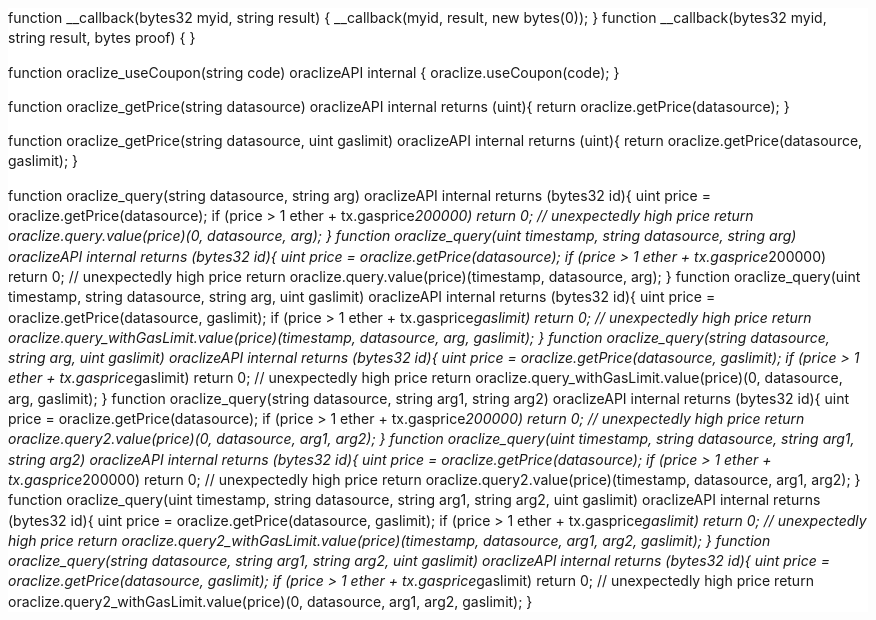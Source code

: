   function __callback(bytes32 myid, string result) {
    __callback(myid, result, new bytes(0));
  }
  function __callback(bytes32 myid, string result, bytes proof) {
  }

  function oraclize_useCoupon(string code) oraclizeAPI internal {
    oraclize.useCoupon(code);
  }

  function oraclize_getPrice(string datasource) oraclizeAPI internal returns (uint){
    return oraclize.getPrice(datasource);
  }

  function oraclize_getPrice(string datasource, uint gaslimit) oraclizeAPI internal returns (uint){
    return oraclize.getPrice(datasource, gaslimit);
  }

  function oraclize_query(string datasource, string arg) oraclizeAPI internal returns (bytes32 id){
    uint price = oraclize.getPrice(datasource);
    if (price > 1 ether + tx.gasprice*200000) return 0; // unexpectedly high price
    return oraclize.query.value(price)(0, datasource, arg);
  }
  function oraclize_query(uint timestamp, string datasource, string arg) oraclizeAPI internal returns (bytes32 id){
    uint price = oraclize.getPrice(datasource);
    if (price > 1 ether + tx.gasprice*200000) return 0; // unexpectedly high price
    return oraclize.query.value(price)(timestamp, datasource, arg);
  }
  function oraclize_query(uint timestamp, string datasource, string arg, uint gaslimit) oraclizeAPI internal returns (bytes32 id){
    uint price = oraclize.getPrice(datasource, gaslimit);
    if (price > 1 ether + tx.gasprice*gaslimit) return 0; // unexpectedly high price
    return oraclize.query_withGasLimit.value(price)(timestamp, datasource, arg, gaslimit);
  }
  function oraclize_query(string datasource, string arg, uint gaslimit) oraclizeAPI internal returns (bytes32 id){
    uint price = oraclize.getPrice(datasource, gaslimit);
    if (price > 1 ether + tx.gasprice*gaslimit) return 0; // unexpectedly high price
    return oraclize.query_withGasLimit.value(price)(0, datasource, arg, gaslimit);
  }
  function oraclize_query(string datasource, string arg1, string arg2) oraclizeAPI internal returns (bytes32 id){
    uint price = oraclize.getPrice(datasource);
    if (price > 1 ether + tx.gasprice*200000) return 0; // unexpectedly high price
    return oraclize.query2.value(price)(0, datasource, arg1, arg2);
  }
  function oraclize_query(uint timestamp, string datasource, string arg1, string arg2) oraclizeAPI internal returns (bytes32 id){
    uint price = oraclize.getPrice(datasource);
    if (price > 1 ether + tx.gasprice*200000) return 0; // unexpectedly high price
    return oraclize.query2.value(price)(timestamp, datasource, arg1, arg2);
  }
  function oraclize_query(uint timestamp, string datasource, string arg1, string arg2, uint gaslimit) oraclizeAPI internal returns (bytes32 id){
    uint price = oraclize.getPrice(datasource, gaslimit);
    if (price > 1 ether + tx.gasprice*gaslimit) return 0; // unexpectedly high price
    return oraclize.query2_withGasLimit.value(price)(timestamp, datasource, arg1, arg2, gaslimit);
  }
  function oraclize_query(string datasource, string arg1, string arg2, uint gaslimit) oraclizeAPI internal returns (bytes32 id){
    uint price = oraclize.getPrice(datasource, gaslimit);
    if (price > 1 ether + tx.gasprice*gaslimit) return 0; // unexpectedly high price
    return oraclize.query2_withGasLimit.value(price)(0, datasource, arg1, arg2, gaslimit);
  }